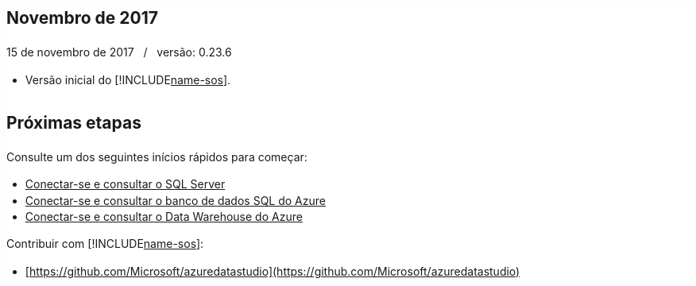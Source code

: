 ## <a name="november-2017"></a>Novembro de 2017

15 de novembro de 2017 &nbsp;  /  &nbsp; versão: 0.23.6

- Versão inicial do [!INCLUDE[name-sos](../includes/name-sos-short.md)].

## <a name="next-steps"></a>Próximas etapas

Consulte um dos seguintes inícios rápidos para começar:

- [Conectar-se e consultar o SQL Server](quickstart-sql-server.md)
- [Conectar-se e consultar o banco de dados SQL do Azure](quickstart-sql-database.md)
- [Conectar-se e consultar o Data Warehouse do Azure](quickstart-sql-dw.md)

Contribuir com [!INCLUDE[name-sos](../includes/name-sos-short.md)]:

- [https://github.com/Microsoft/azuredatastudio](https://github.com/Microsoft/azuredatastudio)
